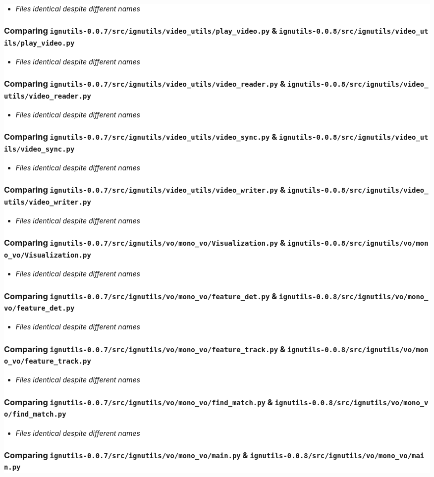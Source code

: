  * *Files identical despite different names*

### Comparing `ignutils-0.0.7/src/ignutils/video_utils/play_video.py` & `ignutils-0.0.8/src/ignutils/video_utils/play_video.py`

 * *Files identical despite different names*

### Comparing `ignutils-0.0.7/src/ignutils/video_utils/video_reader.py` & `ignutils-0.0.8/src/ignutils/video_utils/video_reader.py`

 * *Files identical despite different names*

### Comparing `ignutils-0.0.7/src/ignutils/video_utils/video_sync.py` & `ignutils-0.0.8/src/ignutils/video_utils/video_sync.py`

 * *Files identical despite different names*

### Comparing `ignutils-0.0.7/src/ignutils/video_utils/video_writer.py` & `ignutils-0.0.8/src/ignutils/video_utils/video_writer.py`

 * *Files identical despite different names*

### Comparing `ignutils-0.0.7/src/ignutils/vo/mono_vo/Visualization.py` & `ignutils-0.0.8/src/ignutils/vo/mono_vo/Visualization.py`

 * *Files identical despite different names*

### Comparing `ignutils-0.0.7/src/ignutils/vo/mono_vo/feature_det.py` & `ignutils-0.0.8/src/ignutils/vo/mono_vo/feature_det.py`

 * *Files identical despite different names*

### Comparing `ignutils-0.0.7/src/ignutils/vo/mono_vo/feature_track.py` & `ignutils-0.0.8/src/ignutils/vo/mono_vo/feature_track.py`

 * *Files identical despite different names*

### Comparing `ignutils-0.0.7/src/ignutils/vo/mono_vo/find_match.py` & `ignutils-0.0.8/src/ignutils/vo/mono_vo/find_match.py`

 * *Files identical despite different names*

### Comparing `ignutils-0.0.7/src/ignutils/vo/mono_vo/main.py` & `ignutils-0.0.8/src/ignutils/vo/mono_vo/main.py`
